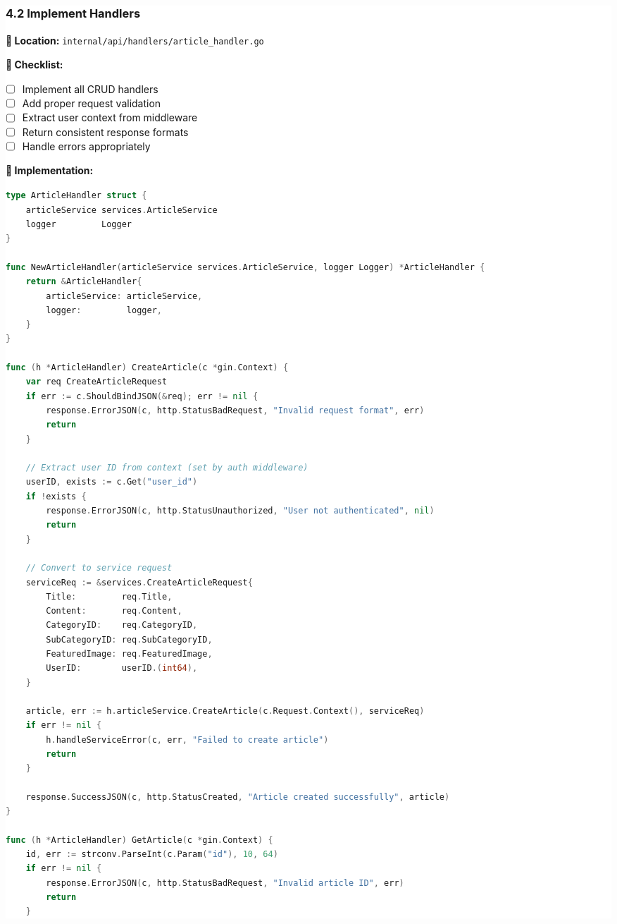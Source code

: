 ### 4.2 Implement Handlers

**📂 Location:** `internal/api/handlers/article_handler.go`

**📝 Checklist:**
- [ ] Implement all CRUD handlers
- [ ] Add proper request validation
- [ ] Extract user context from middleware
- [ ] Return consistent response formats
- [ ] Handle errors appropriately

**📄 Implementation:**
```go
type ArticleHandler struct {
    articleService services.ArticleService
    logger         Logger
}

func NewArticleHandler(articleService services.ArticleService, logger Logger) *ArticleHandler {
    return &ArticleHandler{
        articleService: articleService,
        logger:         logger,
    }
}

func (h *ArticleHandler) CreateArticle(c *gin.Context) {
    var req CreateArticleRequest
    if err := c.ShouldBindJSON(&req); err != nil {
        response.ErrorJSON(c, http.StatusBadRequest, "Invalid request format", err)
        return
    }

    // Extract user ID from context (set by auth middleware)
    userID, exists := c.Get("user_id")
    if !exists {
        response.ErrorJSON(c, http.StatusUnauthorized, "User not authenticated", nil)
        return
    }

    // Convert to service request
    serviceReq := &services.CreateArticleRequest{
        Title:         req.Title,
        Content:       req.Content,
        CategoryID:    req.CategoryID,
        SubCategoryID: req.SubCategoryID,
        FeaturedImage: req.FeaturedImage,
        UserID:        userID.(int64),
    }

    article, err := h.articleService.CreateArticle(c.Request.Context(), serviceReq)
    if err != nil {
        h.handleServiceError(c, err, "Failed to create article")
        return
    }

    response.SuccessJSON(c, http.StatusCreated, "Article created successfully", article)
}

func (h *ArticleHandler) GetArticle(c *gin.Context) {
    id, err := strconv.ParseInt(c.Param("id"), 10, 64)
    if err != nil {
        response.ErrorJSON(c, http.StatusBadRequest, "Invalid article ID", err)
        return
    }
```